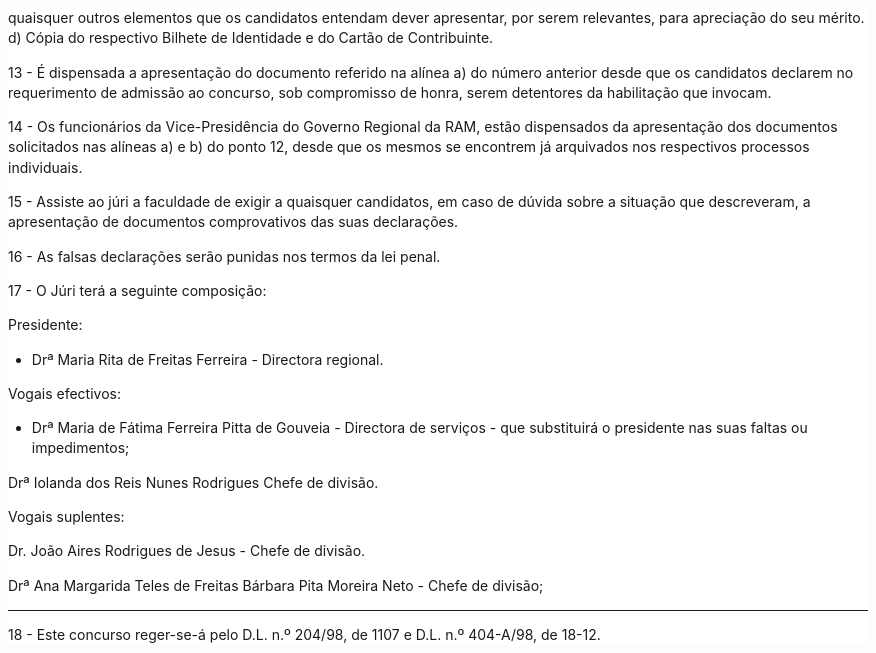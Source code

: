 quaisquer outros elementos que os candidatos
entendam dever apresentar, por serem
relevantes, para apreciação do seu mérito.
d) Cópia do respectivo Bilhete de Identidade e
do Cartão de Contribuinte.


13 - É dispensada a apresentação do documento referido
na alínea a) do número anterior desde que os
candidatos declarem no requerimento de admissão
ao concurso, sob compromisso de honra, serem
detentores da habilitação que invocam.


14 - Os funcionários da Vice-Presidência do Governo
Regional da RAM, estão dispensados da
apresentação dos documentos solicitados nas alíneas
a) e b) do ponto 12, desde que os mesmos se
encontrem já arquivados nos respectivos processos
individuais.


15 - Assiste ao júri a faculdade de exigir a quaisquer
candidatos, em caso de dúvida sobre a situação que
descreveram, a apresentação de documentos
comprovativos das suas declarações.


16 - As falsas declarações serão punidas nos termos da lei
penal.


17 - O Júri terá a seguinte composição:


Presidente:
   - Drª Maria Rita de Freitas Ferreira - Directora
regional.


Vogais efectivos:
   - Drª Maria de Fátima Ferreira Pitta de Gouveia - Directora de serviços - que substituirá
o presidente nas suas faltas ou impedimentos;

   Drª Iolanda dos Reis Nunes Rodrigues Chefe de divisão.


Vogais suplentes:

   Dr. João Aires Rodrigues de Jesus - Chefe de
divisão.

   Drª Ana Margarida Teles de Freitas Bárbara
Pita Moreira Neto - Chefe de divisão;




---

18 - Este concurso reger-se-á pelo D.L. n.º 204/98, de 1107 e D.L. n.º 404-A/98, de 18-12.
